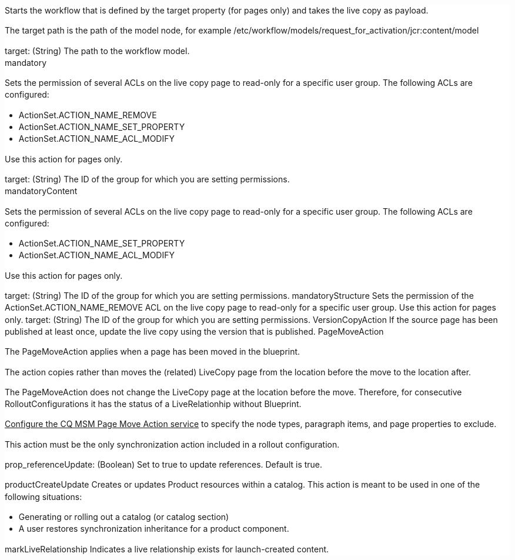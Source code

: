    <td><p>Starts the workflow that is defined by the target property (for pages only) and takes the live copy as payload.</p> <p>The target path is the path of the model node, for example /etc/workflow/models/request_for_activation/jcr:content/model</p> </td> 
   <td>target: (String) The path to the workflow model.<br /> </td> 
  </tr> 
  <tr> 
   <td>mandatory</td> 
   <td><p>Sets the permission of several ACLs on the live copy page to read-only for a specific user group. The following ACLs are configured:</p> 
    <ul> 
     <li>ActionSet.ACTION_NAME_REMOVE</li> 
     <li>ActionSet.ACTION_NAME_SET_PROPERTY</li> 
     <li>ActionSet.ACTION_NAME_ACL_MODIFY</li> 
    </ul> <p>Use this action for pages only.</p> </td> 
   <td>target: (String) The ID of the group for which you are setting permissions. <br /> </td> 
  </tr> 
  <tr> 
   <td>mandatoryContent</td> 
   <td><p>Sets the permission of several ACLs on the live copy page to read-only for a specific user group. The following ACLs are configured:</p> 
    <ul> 
     <li>ActionSet.ACTION_NAME_SET_PROPERTY</li> 
     <li>ActionSet.ACTION_NAME_ACL_MODIFY</li> 
    </ul> <p>Use this action for pages only.</p> </td> 
   <td>target: (String) The ID of the group for which you are setting permissions. </td> 
  </tr> 
  <tr> 
   <td>mandatoryStructure</td> 
   <td>Sets the permission of the ActionSet.ACTION_NAME_REMOVE ACL on the live copy page to read-only for a specific user group. Use this action for pages only.</td> 
   <td>target: (String) The ID of the group for which you are setting permissions. </td> 
  </tr> 
  <tr> 
   <td>VersionCopyAction</td> 
   <td>If the source page has been published at least once, update the live copy using the version that is published. </td> 
   <td> </td> 
  </tr> 
  <tr> 
   <td>PageMoveAction</td> 
   <td><p>The PageMoveAction applies when a page has been moved in the blueprint.</p> <p>The action copies rather than moves the (related) LiveCopy page from the location before the move to the location after.</p> <p>The PageMoveAction does not change the LiveCopy page at the location before the move. Therefore, for consecutive RolloutConfigurations it has the status of a LiveRelationhip without Blueprint.</p> <p><a href="#excludingpropertiesandnodetypesfromsynchronization">Configure the CQ MSM Page Move Action service</a> to specify the node types, paragraph items, and page properties to exclude. </p> <p>This action must be the only synchronization action included in a rollout configuration.</p> </td> 
   <td><p>prop_referenceUpdate: (Boolean) Set to true to update references. Default is true.</p> <p> </p> </td> 
  </tr> 
  <tr> 
   <td>productCreateUpdate</td> 
   <td>Creates or updates Product resources within a catalog. This action is meant to be used in one of the following situations: 
    <ul> 
     <li>Generating or rolling out a catalog (or catalog section)</li> 
     <li>A user restores synchronization inheritance for a product component.</li> 
    </ul> </td> 
   <td> </td> 
  </tr> 
  <tr> 
   <td>markLiveRelationship</td> 
   <td>Indicates a live relationship exists for launch-created content.</td> 